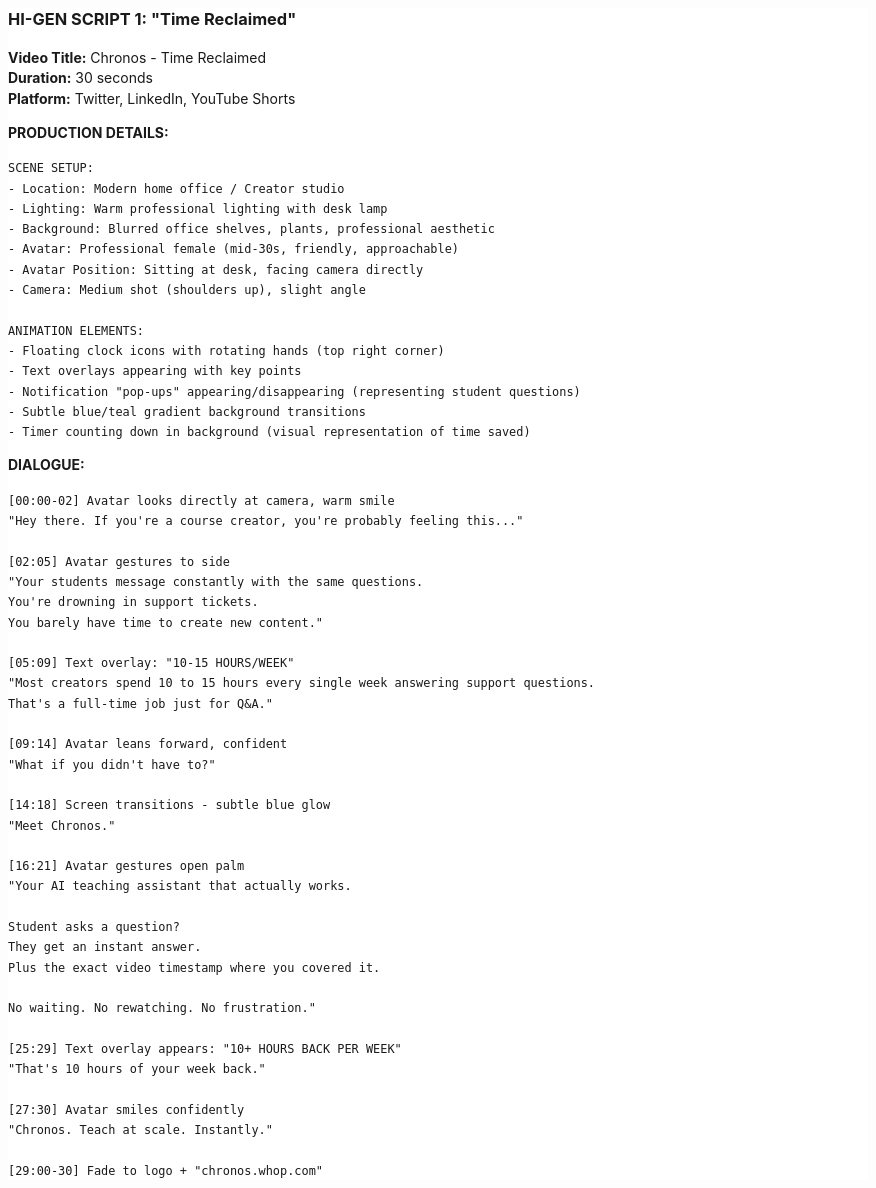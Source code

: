 ### HI-GEN SCRIPT 1: "Time Reclaimed"

**Video Title:** Chronos - Time Reclaimed  
**Duration:** 30 seconds  
**Platform:** Twitter, LinkedIn, YouTube Shorts

**PRODUCTION DETAILS:**

```
SCENE SETUP:
- Location: Modern home office / Creator studio
- Lighting: Warm professional lighting with desk lamp
- Background: Blurred office shelves, plants, professional aesthetic
- Avatar: Professional female (mid-30s, friendly, approachable)
- Avatar Position: Sitting at desk, facing camera directly
- Camera: Medium shot (shoulders up), slight angle

ANIMATION ELEMENTS:
- Floating clock icons with rotating hands (top right corner)
- Text overlays appearing with key points
- Notification "pop-ups" appearing/disappearing (representing student questions)
- Subtle blue/teal gradient background transitions
- Timer counting down in background (visual representation of time saved)
```

**DIALOGUE:**

```
[00:00-02] Avatar looks directly at camera, warm smile
"Hey there. If you're a course creator, you're probably feeling this..."

[02:05] Avatar gestures to side
"Your students message constantly with the same questions.
You're drowning in support tickets.
You barely have time to create new content."

[05:09] Text overlay: "10-15 HOURS/WEEK"
"Most creators spend 10 to 15 hours every single week answering support questions.
That's a full-time job just for Q&A."

[09:14] Avatar leans forward, confident
"What if you didn't have to?"

[14:18] Screen transitions - subtle blue glow
"Meet Chronos."

[16:21] Avatar gestures open palm
"Your AI teaching assistant that actually works.

Student asks a question?
They get an instant answer.
Plus the exact video timestamp where you covered it.

No waiting. No rewatching. No frustration."

[25:29] Text overlay appears: "10+ HOURS BACK PER WEEK"
"That's 10 hours of your week back."

[27:30] Avatar smiles confidently
"Chronos. Teach at scale. Instantly."

[29:00-30] Fade to logo + "chronos.whop.com"
```
